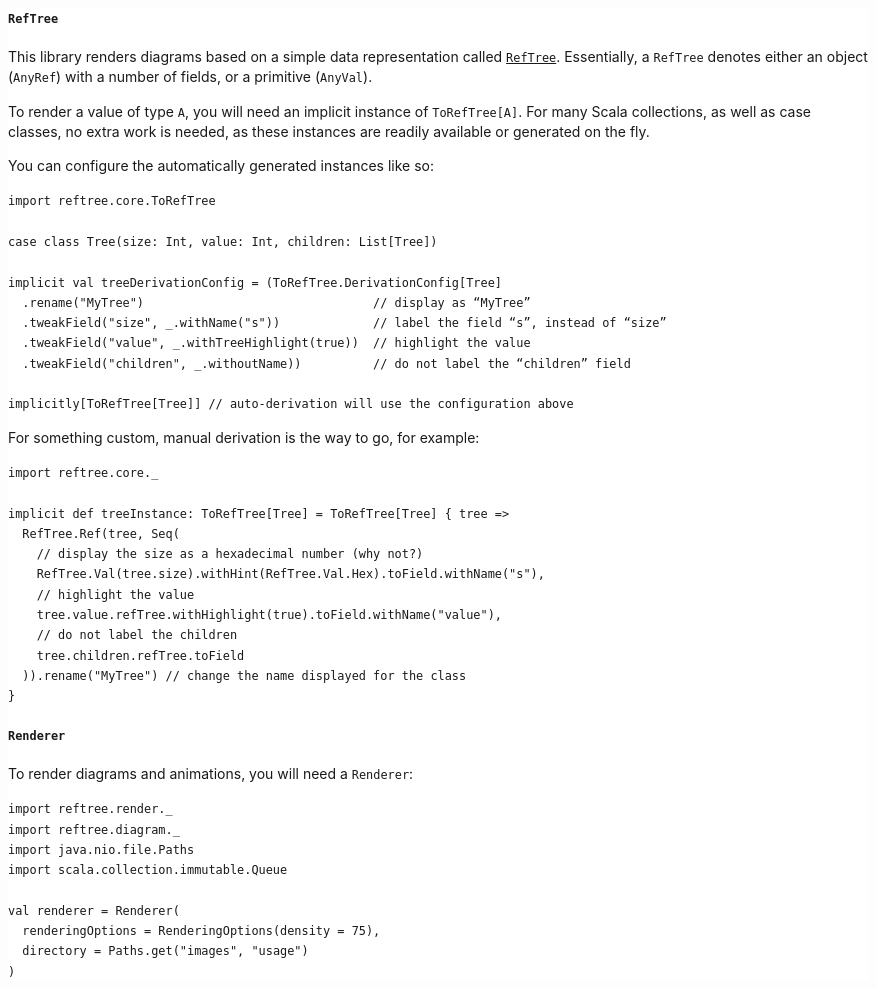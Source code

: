 #### `RefTree`

This library renders diagrams based on a simple data representation called
[`RefTree`](https://github.com/stanch/reftree/blob/master/core/src/main/scala/reftree/core/RefTree.scala).
Essentially, a `RefTree` denotes either an object (`AnyRef`) with a number of fields,
or a primitive (`AnyVal`).

To render a value of type `A`, you will need an implicit instance of `ToRefTree[A]`.
For many Scala collections, as well as case classes, no extra work is needed,
as these instances are readily available or generated on the fly.

You can configure the automatically generated instances like so:

```tut:silent
import reftree.core.ToRefTree

case class Tree(size: Int, value: Int, children: List[Tree])

implicit val treeDerivationConfig = (ToRefTree.DerivationConfig[Tree]
  .rename("MyTree")                                // display as “MyTree”
  .tweakField("size", _.withName("s"))             // label the field “s”, instead of “size”
  .tweakField("value", _.withTreeHighlight(true))  // highlight the value
  .tweakField("children", _.withoutName))          // do not label the “children” field

implicitly[ToRefTree[Tree]] // auto-derivation will use the configuration above
```

For something custom, manual derivation is the way to go, for example:

```tut:silent
import reftree.core._

implicit def treeInstance: ToRefTree[Tree] = ToRefTree[Tree] { tree =>
  RefTree.Ref(tree, Seq(
    // display the size as a hexadecimal number (why not?)
    RefTree.Val(tree.size).withHint(RefTree.Val.Hex).toField.withName("s"),
    // highlight the value
    tree.value.refTree.withHighlight(true).toField.withName("value"),
    // do not label the children
    tree.children.refTree.toField
  )).rename("MyTree") // change the name displayed for the class
}
```

#### `Renderer`

To render diagrams and animations, you will need a `Renderer`:

```tut:silent
import reftree.render._
import reftree.diagram._
import java.nio.file.Paths
import scala.collection.immutable.Queue

val renderer = Renderer(
  renderingOptions = RenderingOptions(density = 75),
  directory = Paths.get("images", "usage")
)
```
